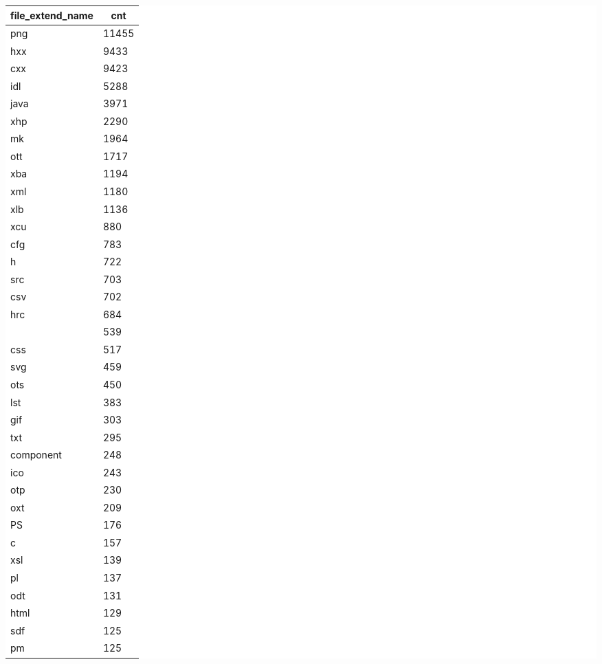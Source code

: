 | file_extend_name |  cnt  |
|------------------|-------|
| png              | 11455 |
| hxx              | 9433  |
| cxx              | 9423  |
| idl              | 5288  |
| java             | 3971  |
| xhp              | 2290  |
| mk               | 1964  |
| ott              | 1717  |
| xba              | 1194  |
| xml              | 1180  |
| xlb              | 1136  |
| xcu              | 880   |
| cfg              | 783   |
| h                | 722   |
| src              | 703   |
| csv              | 702   |
| hrc              | 684   |
|                  | 539   |
| css              | 517   |
| svg              | 459   |
| ots              | 450   |
| lst              | 383   |
| gif              | 303   |
| txt              | 295   |
| component        | 248   |
| ico              | 243   |
| otp              | 230   |
| oxt              | 209   |
| PS               | 176   |
| c                | 157   |
| xsl              | 139   |
| pl               | 137   |
| odt              | 131   |
| html             | 129   |
| sdf              | 125   |
| pm               | 125   |